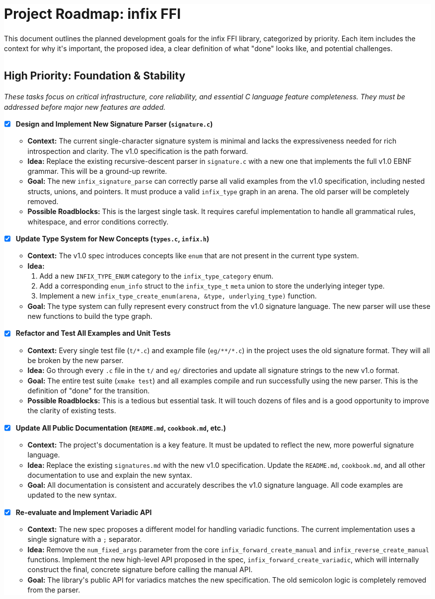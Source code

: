 # Project Roadmap: infix FFI

This document outlines the planned development goals for the infix FFI library, categorized by priority. Each item includes the context for why it's important, the proposed idea, a clear definition of what "done" looks like, and potential challenges.

## High Priority: Foundation & Stability

*These tasks focus on critical infrastructure, core reliability, and essential C language feature completeness. They must be addressed before major new features are added.*

- [x] **Design and Implement New Signature Parser (`signature.c`)**
    *   **Context:** The current single-character signature system is minimal and lacks the expressiveness needed for rich introspection and clarity. The v1.0 specification is the path forward.
    *   **Idea:** Replace the existing recursive-descent parser in `signature.c` with a new one that implements the full v1.0 EBNF grammar. This will be a ground-up rewrite.
    *   **Goal:** The new `infix_signature_parse` can correctly parse all valid examples from the v1.0 specification, including nested structs, unions, and pointers. It must produce a valid `infix_type` graph in an arena. The old parser will be completely removed.
    *   **Possible Roadblocks:** This is the largest single task. It requires careful implementation to handle all grammatical rules, whitespace, and error conditions correctly.

- [x] **Update Type System for New Concepts (`types.c`, `infix.h`)**
    *   **Context:** The v1.0 spec introduces concepts like `enum` that are not present in the current type system.
    *   **Idea:**
        1.  Add a new `INFIX_TYPE_ENUM` category to the `infix_type_category` enum.
        2.  Add a corresponding `enum_info` struct to the `infix_type_t` `meta` union to store the underlying integer type.
        3.  Implement a new `infix_type_create_enum(arena, &type, underlying_type)` function.
    *   **Goal:** The type system can fully represent every construct from the v1.0 signature language. The new parser will use these new functions to build the type graph.

- [x] **Refactor and Test All Examples and Unit Tests**
    *   **Context:** Every single test file (`t/*.c`) and example file (`eg/**/*.c`) in the project uses the old signature format. They will all be broken by the new parser.
    *   **Idea:** Go through every `.c` file in the `t/` and `eg/` directories and update all signature strings to the new v1.o format.
    *   **Goal:** The entire test suite (`xmake test`) and all examples compile and run successfully using the new parser. This is the definition of "done" for the transition.
    *   **Possible Roadblocks:** This is a tedious but essential task. It will touch dozens of files and is a good opportunity to improve the clarity of existing tests.

- [x] **Update All Public Documentation (`README.md`, `cookbook.md`, etc.)**
    *   **Context:** The project's documentation is a key feature. It must be updated to reflect the new, more powerful signature language.
    *   **Idea:** Replace the existing `signatures.md` with the new v1.0 specification. Update the `README.md`, `cookbook.md`, and all other documentation to use and explain the new syntax.
    *   **Goal:** All documentation is consistent and accurately describes the v1.0 signature language. All code examples are updated to the new syntax.

- [x] **Re-evaluate and Implement Variadic API**
    *   **Context:** The new spec proposes a different model for handling variadic functions. The current implementation uses a single signature with a `;` separator.
    *   **Idea:** Remove the `num_fixed_args` parameter from the core `infix_forward_create_manual` and `infix_reverse_create_manual` functions. Implement the new high-level API proposed in the spec, `infix_forward_create_variadic`, which will internally construct the final, concrete signature before calling the manual API.
    *   **Goal:** The library's public API for variadics matches the new specification. The old semicolon logic is completely removed from the parser.
